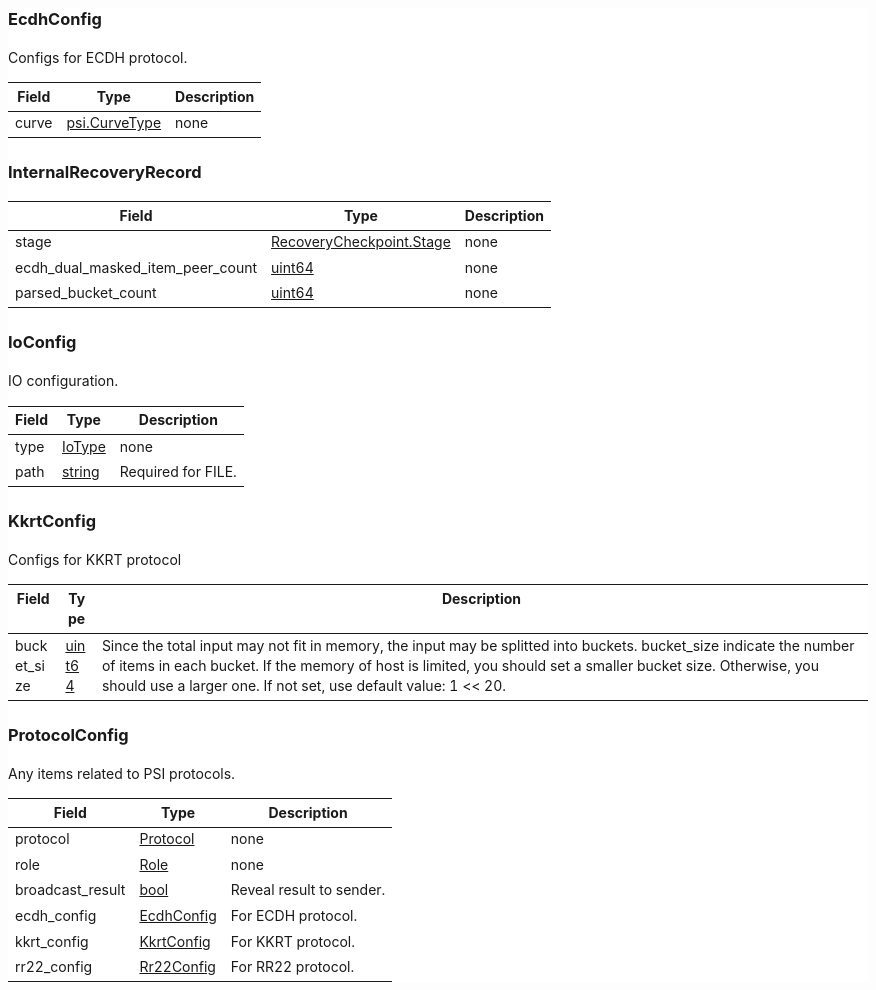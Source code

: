  


### EcdhConfig
Configs for ECDH protocol.


| Field | Type | Description |
| ----- | ---- | ----------- |
| curve | [ psi.CurveType](#psicurvetype) | none |
 
 


### InternalRecoveryRecord



| Field | Type | Description |
| ----- | ---- | ----------- |
| stage | [ RecoveryCheckpoint.Stage](#recoverycheckpointstage) | none |
| ecdh_dual_masked_item_peer_count | [ uint64](#uint64) | none |
| parsed_bucket_count | [ uint64](#uint64) | none |
 
 


### IoConfig
IO configuration.


| Field | Type | Description |
| ----- | ---- | ----------- |
| type | [ IoType](#iotype) | none |
| path | [ string](#string) | Required for FILE. |
 
 


### KkrtConfig
Configs for KKRT protocol


| Field | Type | Description |
| ----- | ---- | ----------- |
| bucket_size | [ uint64](#uint64) | Since the total input may not fit in memory, the input may be splitted into buckets. bucket_size indicate the number of items in each bucket. If the memory of host is limited, you should set a smaller bucket size. Otherwise, you should use a larger one. If not set, use default value: 1 << 20. |
 
 


### ProtocolConfig
Any items related to PSI protocols.


| Field | Type | Description |
| ----- | ---- | ----------- |
| protocol | [ Protocol](#protocol) | none |
| role | [ Role](#role) | none |
| broadcast_result | [ bool](#bool) | Reveal result to sender. |
| ecdh_config | [ EcdhConfig](#ecdhconfig) | For ECDH protocol. |
| kkrt_config | [ KkrtConfig](#kkrtconfig) | For KKRT protocol. |
| rr22_config | [ Rr22Config](#rr22config) | For RR22 protocol. |
 